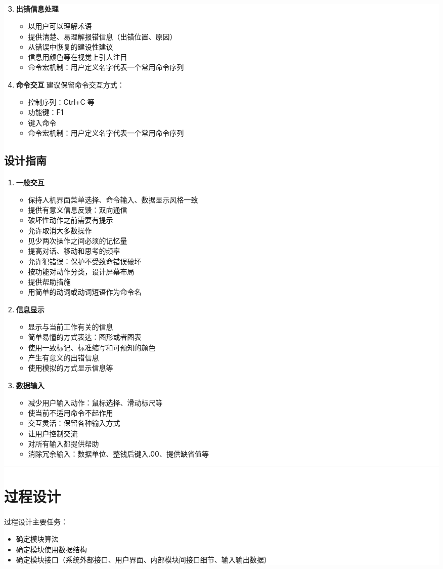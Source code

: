 3. **出错信息处理**

   - 以用户可以理解术语
   - 提供清楚、易理解报错信息（出错位置、原因）
   - 从错误中恢复的建设性建议
   - 信息用颜色等在视觉上引人注目
   - 命令宏机制：用户定义名字代表一个常用命令序列

4. **命令交互**
   建议保留命令交互方式：
   - 控制序列：Ctrl+C 等
   - 功能键：F1
   - 键入命令
   - 命令宏机制：用户定义名字代表一个常用命令序列

## 设计指南

1. **一般交互**

   - 保持人机界面菜单选择、命令输入、数据显示风格一致
   - 提供有意义信息反馈：双向通信
   - 破坏性动作之前需要有提示
   - 允许取消大多数操作
   - 见少两次操作之间必须的记忆量
   - 提高对话、移动和思考的频率
   - 允许犯错误：保护不受致命错误破坏
   - 按功能对动作分类，设计屏幕布局
   - 提供帮助措施
   - 用简单的动词或动词短语作为命令名

2. **信息显示**

   - 显示与当前工作有关的信息
   - 简单易懂的方式表达：图形或者图表
   - 使用一致标记、标准缩写和可预知的颜色
   - 产生有意义的出错信息
   - 使用模拟的方式显示信息等

3. **数据输入**
   - 减少用户输入动作：鼠标选择、滑动标尺等
   - 使当前不适用命令不起作用
   - 交互灵活：保留各种输入方式
   - 让用户控制交流
   - 对所有输入都提供帮助
   - 消除冗余输入：数据单位、整钱后键入.00、提供缺省值等

---

# 过程设计

过程设计主要任务：

- 确定模块算法
- 确定模块使用数据结构
- 确定模块接口（系统外部接口、用户界面、内部模块间接口细节、输入输出数据）
